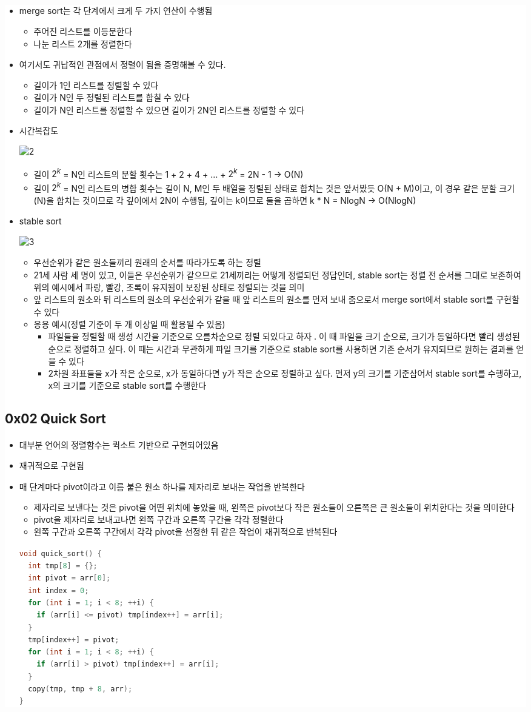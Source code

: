   - merge sort는 각 단계에서 크게 두 가지 연산이 수행됨
    - 주어진 리스트를 이등분한다
    - 나눈 리스트 2개를 정렬한다
  - 여기서도 귀납적인 관점에서 정렬이 됨을 증명해볼 수 있다.
    - 길이가 1인 리스트를 정렬할 수 있다
    - 길이가 N인 두 정렬된 리스트를 합칠 수 있다
    - 길이가 N인 리스트를 정렬할 수 있으면 길이가 2N인 리스트를 정렬할 수 있다
  - 시간복잡도

    ![2](https://user-images.githubusercontent.com/48282185/176086572-fb7c92a6-a359-4055-a138-14a71569fa8a.png)

    - 길이 $2^k$ = N인 리스트의 분할 횟수는 1 + 2 + 4 + … + $2^k$ = 2N - 1 → O(N)
    - 길이 $2^k$ = N인 리스트의 병합 횟수는 길이 N, M인 두 배열을 정렬된 상태로 합치는 것은 앞서봤듯 O(N + M)이고, 이 경우 같은 분할 크기(N)을 합치는 것이므로 각 깊이에서 2N이 수행됨, 깊이는 k이므로 둘을 곱하면 k \* N = NlogN → O(NlogN)

  - stable sort

    ![3](https://user-images.githubusercontent.com/48282185/176086568-51843c2d-62b9-4b99-ad2e-e772dc411178.png)

    - 우선순위가 같은 원소들끼리 원래의 순서를 따라가도록 하는 정렬
    - 21세 사람 세 명이 있고, 이들은 우선순위가 같으므로 21세끼리는 어떻게 정렬되던 정답인데, stable sort는 정렬 전 순서를 그대로 보존하여 위의 예시에서 파랑, 빨강, 초록이 유지됨이 보장된 상태로 정렬되는 것을 의미
    - 앞 리스트의 원소와 뒤 리스트의 원소의 우선순위가 같을 때 앞 리스트의 원소를 먼저 보내 줌으로서 merge sort에서 stable sort를 구현할 수 있다
    - 응용 예시(정렬 기준이 두 개 이상일 때 활용될 수 있음)
      - 파일들을 정렬할 때 생성 시간을 기준으로 오름차순으로 정렬 되있다고 하자 . 이 때 파일을 크기 순으로, 크기가 동일하다면 빨리 생성된 순으로 정렬하고 싶다. 이 때는 시간과 무관하게 파일 크기를 기준으로 stable sort를 사용하면 기존 순서가 유지되므로 원하는 결과를 얻을 수 있다
      - 2차원 좌표들을 x가 작은 순으로, x가 동일하다면 y가 작은 순으로 정렬하고 싶다. 먼저 y의 크기를 기준삼어서 stable sort를 수행하고, x의 크기를 기준으로 stable sort를 수행한다

## 0x02 Quick Sort

- 대부분 언어의 정렬함수는 퀵소트 기반으로 구현되어있음
- 재귀적으로 구현됨
- 매 단계마다 pivot이라고 이름 붙은 원소 하나를 제자리로 보내는 작업을 반복한다

  - 제자리로 보낸다는 것은 pivot을 어떤 위치에 놓았을 때, 왼쪽은 pivot보다 작은 원소들이 오른쪽은 큰 원소들이 위치한다는 것을 의미한다
  - pivot을 제자리로 보내고나면 왼쪽 구간과 오른쪽 구간을 각각 정렬한다
  - 왼쪽 구간과 오른쪽 구간에서 각각 pivot을 선정한 뒤 같은 작업이 재귀적으로 반복된다

  ```cpp
  void quick_sort() {
    int tmp[8] = {};
    int pivot = arr[0];
    int index = 0;
    for (int i = 1; i < 8; ++i) {
      if (arr[i] <= pivot) tmp[index++] = arr[i];
    }
    tmp[index++] = pivot;
    for (int i = 1; i < 8; ++i) {
      if (arr[i] > pivot) tmp[index++] = arr[i];
    }
    copy(tmp, tmp + 8, arr);
  }
  ```
